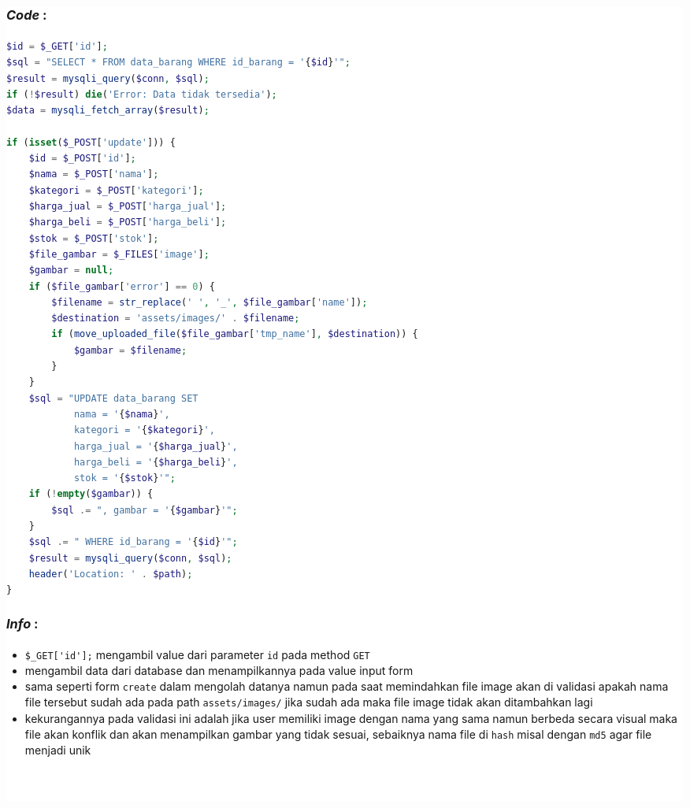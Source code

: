 ### _Code_ :
```php
$id = $_GET['id'];
$sql = "SELECT * FROM data_barang WHERE id_barang = '{$id}'";
$result = mysqli_query($conn, $sql);
if (!$result) die('Error: Data tidak tersedia');
$data = mysqli_fetch_array($result);

if (isset($_POST['update'])) {
	$id = $_POST['id'];
	$nama = $_POST['nama'];
	$kategori = $_POST['kategori'];
	$harga_jual = $_POST['harga_jual'];
	$harga_beli = $_POST['harga_beli'];
	$stok = $_POST['stok'];
	$file_gambar = $_FILES['image'];
	$gambar = null;
	if ($file_gambar['error'] == 0) {
		$filename = str_replace(' ', '_', $file_gambar['name']);
		$destination = 'assets/images/' . $filename;
		if (move_uploaded_file($file_gambar['tmp_name'], $destination)) {
			$gambar = $filename;
		}
	}
	$sql = "UPDATE data_barang SET 
            nama = '{$nama}', 
            kategori = '{$kategori}', 
            harga_jual = '{$harga_jual}', 
            harga_beli = '{$harga_beli}',
            stok = '{$stok}'";
	if (!empty($gambar)) {
		$sql .= ", gambar = '{$gambar}'";
	}
	$sql .= " WHERE id_barang = '{$id}'";
	$result = mysqli_query($conn, $sql);
	header('Location: ' . $path);
}
```

### _Info_ :
- `$_GET['id'];` mengambil value dari parameter `id` pada method `GET`
- mengambil data dari database dan menampilkannya pada value input form
- sama seperti form `create` dalam mengolah datanya namun pada saat memindahkan file image akan di validasi apakah nama file tersebut sudah ada pada path `assets/images/` jika sudah ada maka file image tidak akan ditambahkan lagi
- kekurangannya pada validasi ini adalah jika user memiliki image dengan nama yang sama namun berbeda secara visual maka file akan konflik dan akan menampilkan gambar yang tidak sesuai, sebaiknya nama file di `hash` misal dengan `md5` agar file menjadi unik


<br/><br/>
